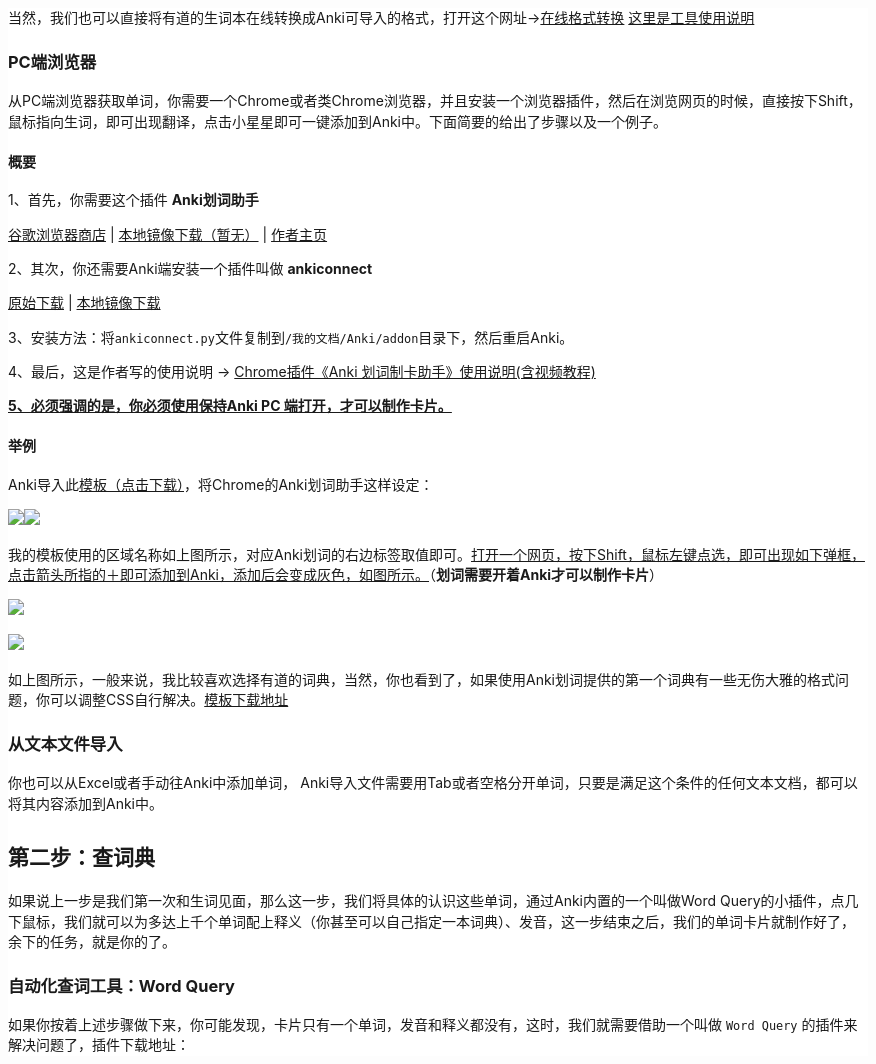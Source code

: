 当然，我们也可以直接将有道的生词本在线转换成Anki可导入的格式，打开这个网址→[在线格式转换](http://corkine.github.io/yd2anki/) [这里是工具使用说明](http://list.mazhangjing.com/categories/anki/instruction/yd2anki)

### PC端浏览器

从PC端浏览器获取单词，你需要一个Chrome或者类Chrome浏览器，并且安装一个浏览器插件，然后在浏览网页的时候，直接按下Shift，鼠标指向生词，即可出现翻译，点击小星星即可一键添加到Anki中。下面简要的给出了步骤以及一个例子。

#### 概要

1、首先，你需要这个插件 **Anki划词助手**

[谷歌浏览器商店](https://chrome.google.com/webstore/detail/anki-%E5%88%92%E8%AF%8D%E5%88%B6%E5%8D%A1%E5%8A%A9%E6%89%8B/ajencmdaamfnkgilhpgkepfhfgjfplnn) | [本地镜像下载（暂无）](!http://info.mazhangjing.com/blog/download) | [作者主页](http://ninja33.github.io)

2、其次，你还需要Anki端安装一个插件叫做 **ankiconnect** 

[原始下载](https://ninja33.github.io/20160817/anki-connect/ankiconnect.py) | [本地镜像下载](http://info.mazhangjing.com/blog/download/ankiconnect.py) 

3、安装方法：将`ankiconnect.py`文件复制到`/我的文档/Anki/addon`目录下，然后重启Anki。

4、最后，这是作者写的使用说明 → [Chrome插件《Anki 划词制卡助手》使用说明(含视频教程)](https://ninja33.github.io/20160817/anki-dict-helper-chrome-extension/)

**<u>5、必须强调的是，你必须使用保持Anki PC 端打开，才可以制作卡片。</u>**

#### 举例

Anki导入此[模板（点击下载）](http://info.mazhangjing.com/blog/download/chromedic.apkg)，将Chrome的Anki划词助手这样设定：

![](http://upload-images.jianshu.io/upload_images/4575222-7d68e14985803458.png?imageMogr2/auto-orient/strip%7CimageView2/2/w/1240)![](http://upload-images.jianshu.io/upload_images/4575222-3c04294946ea6f94.png?imageMogr2/auto-orient/strip%7CimageView2/2/w/1240)

我的模板使用的区域名称如上图所示，对应Anki划词的右边标签取值即可。<u>打开一个网页，按下Shift，鼠标左键点选，即可出现如下弹框，点击箭头所指的＋即可添加到Anki，添加后会变成灰色，如图所示。</u>（**划词需要开着Anki才可以制作卡片**）

![](http://upload-images.jianshu.io/upload_images/4575222-4acff4c17053beb4.png?imageMogr2/auto-orient/strip%7CimageView2/2/w/1240)

![](http://upload-images.jianshu.io/upload_images/4575222-9ed4b7a5c438dd7c.png?imageMogr2/auto-orient/strip%7CimageView2/2/w/1240)

如上图所示，一般来说，我比较喜欢选择有道的词典，当然，你也看到了，如果使用Anki划词提供的第一个词典有一些无伤大雅的格式问题，你可以调整CSS自行解决。[模板下载地址](http://info.mazhangjing.com/blog/download/chromedic.apkg)

### 从文本文件导入

你也可以从Excel或者手动往Anki中添加单词， Anki导入文件需要用Tab或者空格分开单词，只要是满足这个条件的任何文本文档，都可以将其内容添加到Anki中。

## 第二步：查词典

如果说上一步是我们第一次和生词见面，那么这一步，我们将具体的认识这些单词，通过Anki内置的一个叫做Word Query的小插件，点几下鼠标，我们就可以为多达上千个单词配上释义（你甚至可以自己指定一本词典）、发音，这一步结束之后，我们的单词卡片就制作好了，余下的任务，就是你的了。

### 自动化查词工具：Word Query

如果你按着上述步骤做下来，你可能发现，卡片只有一个单词，发音和释义都没有，这时，我们就需要借助一个叫做 `Word Query` 的插件来解决问题了，插件下载地址：
